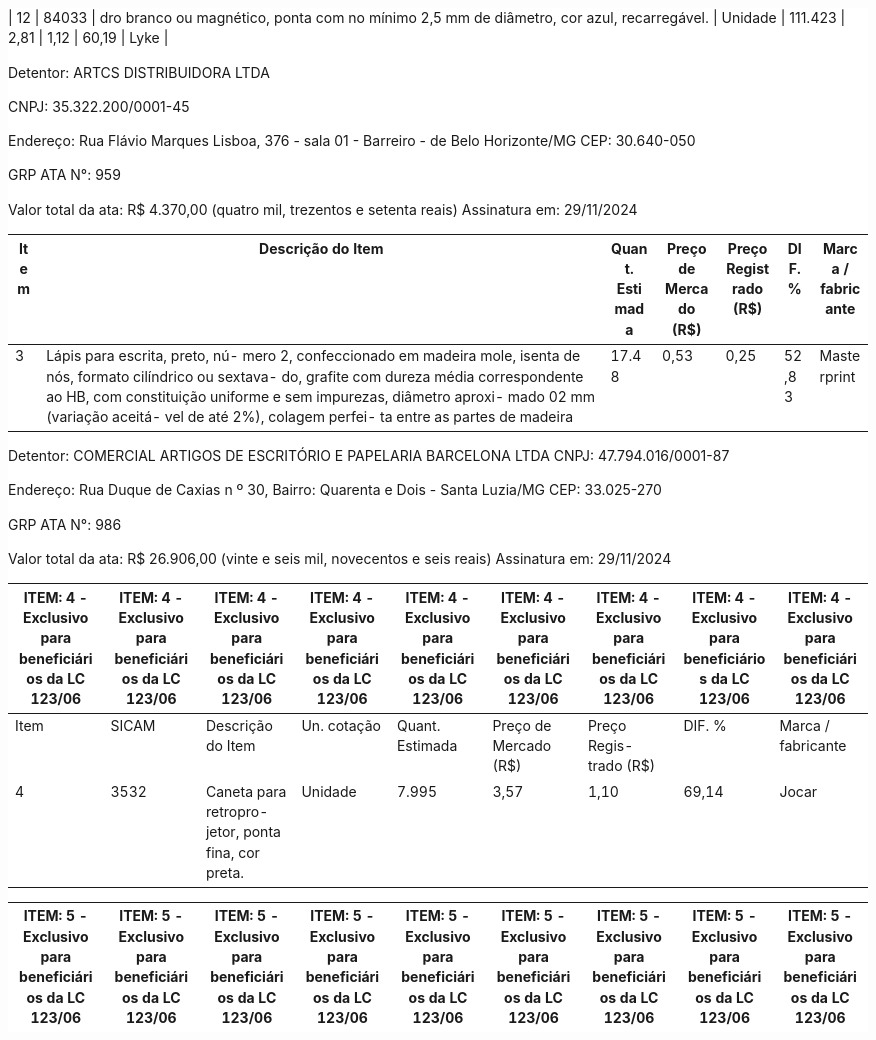| 12                                                                              | 84033                                                                           | dro  branco  ou  magnético,  ponta com no mínimo 2,5  mm de diâmetro, cor azul,  recarregável. | Unidade                                                                         | 111.423                                                                         | 2,81                                                                            | 1,12                                                                            | 60,19                                                                           | Lyke                                                                            |

Detentor: ARTCS DISTRIBUIDORA LTDA

CNPJ: 35.322.200/0001-45

Endereço: Rua Flávio Marques Lisboa, 376 - sala 01 - Barreiro - de Belo Horizonte/MG CEP: 30.640-050

GRP ATA N°: 959

Valor total da ata: R$ 4.370,00 (quatro mil, trezentos e setenta reais) Assinatura em: 29/11/2024

|   Item | Descrição do Item                                                                                                                                                                                                                                                                                                                             |   Quant.  Estimada | Preço de  Mercado  (R$)   | Preço  Registrado  (R$)   | DIF. %   | Marca /  fabricante   |
|--------|-----------------------------------------------------------------------------------------------------------------------------------------------------------------------------------------------------------------------------------------------------------------------------------------------------------------------------------------------|--------------------|---------------------------|---------------------------|----------|-----------------------|
|      3 | Lápis para escrita, preto, nú- mero  2,  confeccionado  em  madeira mole, isenta de nós,  formato cilíndrico ou sextava- do, grafite com dureza média  correspondente  ao  HB,  com  constituição  uniforme  e  sem  impurezas,  diâmetro  aproxi- mado 02 mm (variação aceitá- vel de até 2%), colagem perfei- ta entre as partes de madeira |              17.48 | 0,53                      | 0,25                      | 52,83    | Masterprint           |

Detentor: COMERCIAL ARTIGOS DE ESCRITÓRIO E PAPELARIA BARCELONA LTDA CNPJ: 47.794.016/0001-87

Endereço: Rua Duque de Caxias n º 30, Bairro: Quarenta e Dois - Santa Luzia/MG CEP: 33.025-270

GRP ATA N°: 986

Valor total da ata: R$ 26.906,00 (vinte e seis mil, novecentos e seis reais) Assinatura em: 29/11/2024

| ITEM: 4 - Exclusivo para beneficiários da LC 123/06   | ITEM: 4 - Exclusivo para beneficiários da LC 123/06   | ITEM: 4 - Exclusivo para beneficiários da LC 123/06     | ITEM: 4 - Exclusivo para beneficiários da LC 123/06   | ITEM: 4 - Exclusivo para beneficiários da LC 123/06   | ITEM: 4 - Exclusivo para beneficiários da LC 123/06   | ITEM: 4 - Exclusivo para beneficiários da LC 123/06   | ITEM: 4 - Exclusivo para beneficiários da LC 123/06   | ITEM: 4 - Exclusivo para beneficiários da LC 123/06   |
|-------------------------------------------------------|-------------------------------------------------------|---------------------------------------------------------|-------------------------------------------------------|-------------------------------------------------------|-------------------------------------------------------|-------------------------------------------------------|-------------------------------------------------------|-------------------------------------------------------|
| Item                                                  | SICAM                                                 | Descrição do Item                                       | Un.  cotação                                          | Quant.  Estimada                                      | Preço de  Mercado  (R$)                               | Preço Regis- trado (R$)                               | DIF. %                                                | Marca /  fabricante                                   |
| 4                                                     | 3532                                                  | Caneta para retropro- jetor,  ponta  fina,  cor  preta. | Unidade                                               | 7.995                                                 | 3,57                                                  | 1,10                                                  | 69,14                                                 | Jocar                                                 |

| ITEM: 5 - Exclusivo para beneficiários da LC 123/06   | ITEM: 5 - Exclusivo para beneficiários da LC 123/06   | ITEM: 5 - Exclusivo para beneficiários da LC 123/06      | ITEM: 5 - Exclusivo para beneficiários da LC 123/06   | ITEM: 5 - Exclusivo para beneficiários da LC 123/06   | ITEM: 5 - Exclusivo para beneficiários da LC 123/06   | ITEM: 5 - Exclusivo para beneficiários da LC 123/06   | ITEM: 5 - Exclusivo para beneficiários da LC 123/06   | ITEM: 5 - Exclusivo para beneficiários da LC 123/06   |
|-------------------------------------------------------|-------------------------------------------------------|----------------------------------------------------------|-------------------------------------------------------|-------------------------------------------------------|-------------------------------------------------------|-------------------------------------------------------|-------------------------------------------------------|-------------------------------------------------------|